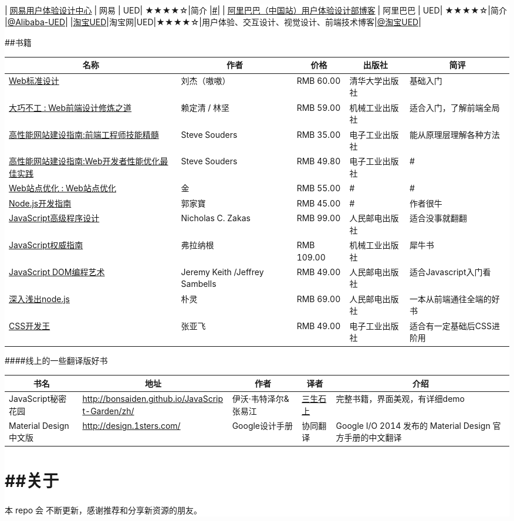 | [网易用户体验设计中心](http://uedc.163.com/) | 网易 |   UED| ★★★★☆|简介 |[#](http://weibo.com/sudc)|
| [阿里巴巴（中国站）用户体验设计部博客](http://www.aliued.cn/) | 阿里巴巴 |   UED| ★★★★☆|简介 |[@Alibaba-UED](http://weibo.com/aliued)|
|[淘宝UED](http://ued.taobao.org/blog/)|淘宝网|UED|★★★★☆|用户体验、交互设计、视觉设计、前端技术博客|[@淘宝UED](http://weibo.com/taobaoued)|


##书籍

|名称 | 作者 | 价格 | 出版社|简评 |
| ----- | ----- | ------ |----- |------|
| [Web标准设计](http://book.douban.com/subject/3327829/) | 刘杰（嗷嗷） | RMB 60.00  | 清华大学出版社 |基础入门|
| [大巧不工 : Web前端设计修炼之道](http://book.douban.com/subject/4914146/) | 赖定清 / 林坚  | RMB 59.00  | 机械工业出版社|适合入门，了解前端全局|
|[高性能网站建设指南:前端工程师技能精髓](http://book.douban.com/subject/3132277/)|Steve Souders |RMB 35.00|电子工业出版社|能从原理层理解各种方法|
|[高性能网站建设指南:Web开发者性能优化最佳实践](http://book.douban.com/subject/4719162/)|Steve Souders |RMB 49.80|电子工业出版社|#|
|[Web站点优化 : Web站点优化](http://book.douban.com/subject/4124141/)|金  |RMB 55.00|#|#|
|[Node.js开发指南](http://book.douban.com/subject/10789820/)| 郭家寶  |RMB 45.00|#|作者很牛|
|[JavaScript高级程序设计](http://book.douban.com/subject/10546125/)| Nicholas C. Zakas   |RMB 99.00|人民邮电出版社|适合没事就翻翻|
|[JavaScript权威指南](http://book.douban.com/subject/2228378/)| 弗拉纳根    |RMB 109.00|机械工业出版社|犀牛书|
|[JavaScript DOM编程艺术](http://book.douban.com/subject/6038371/)|Jeremy Keith /Jeffrey Sambells|RMB 49.00|人民邮电出版社|适合Javascript入门看|
|[深入浅出node.js](http://book.douban.com/subject/25768396/)|朴灵|RMB 69.00|人民邮电出版社|一本从前端通往全端的好书|
|[CSS开发王](http://book.douban.com/subject/3137282/)|张亚飞|RMB 49.00|电子工业出版社|适合有一定基础后CSS进阶用|
####线上的一些翻译版好书

|书名|地址|作者|译者|介绍|
|----|----|----|----|----|
|JavaScript秘密花园|http://bonsaiden.github.io/JavaScript-Garden/zh/|伊沃·韦特泽尔&张易江|[三生石上](http://sanshi.me/)|完整书籍，界面美观，有详细demo|
| Material Design 中文版 | http://design.1sters.com/ | Google设计手册 | 协同翻译 | Google I/O 2014 发布的 Material Design 官方手册的中文翻译 |

##关于
======

本 repo 会 不断更新，感谢推荐和分享新资源的朋友。
